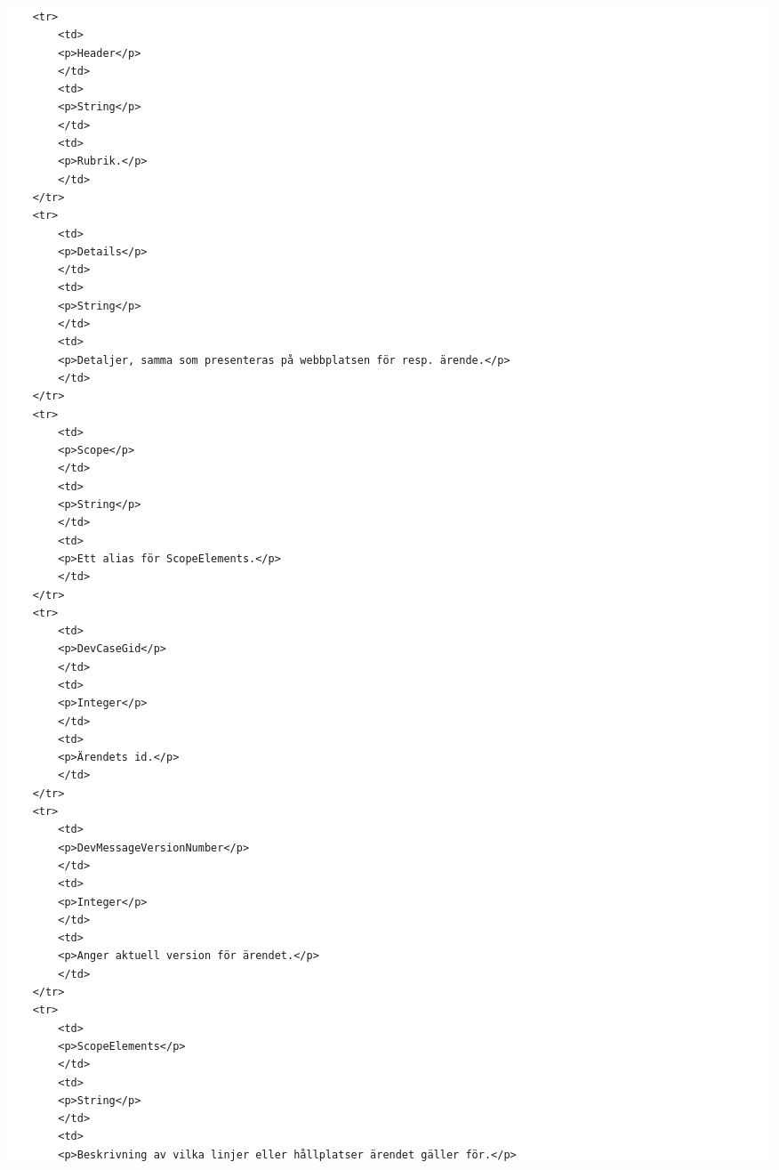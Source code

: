 		<tr>
			<td>
			<p>Header</p>
			</td>
			<td>
			<p>String</p>
			</td>
			<td>
			<p>Rubrik.</p>
			</td>
		</tr>
		<tr>
			<td>
			<p>Details</p>
			</td>
			<td>
			<p>String</p>
			</td>
			<td>
			<p>Detaljer, samma som presenteras på webbplatsen för resp. ärende.</p>
			</td>
		</tr>
		<tr>
			<td>
			<p>Scope</p>
			</td>
			<td>
			<p>String</p>
			</td>
			<td>
			<p>Ett alias för ScopeElements.</p>
			</td>
		</tr>
		<tr>
			<td>
			<p>DevCaseGid</p>
			</td>
			<td>
			<p>Integer</p>
			</td>
			<td>
			<p>Ärendets id.</p>
			</td>
		</tr>
		<tr>
			<td>
			<p>DevMessageVersionNumber</p>
			</td>
			<td>
			<p>Integer</p>
			</td>
			<td>
			<p>Anger aktuell version för ärendet.</p>
			</td>
		</tr>
		<tr>
			<td>
			<p>ScopeElements</p>
			</td>
			<td>
			<p>String</p>
			</td>
			<td>
			<p>Beskrivning av vilka linjer eller hållplatser ärendet gäller för.</p>